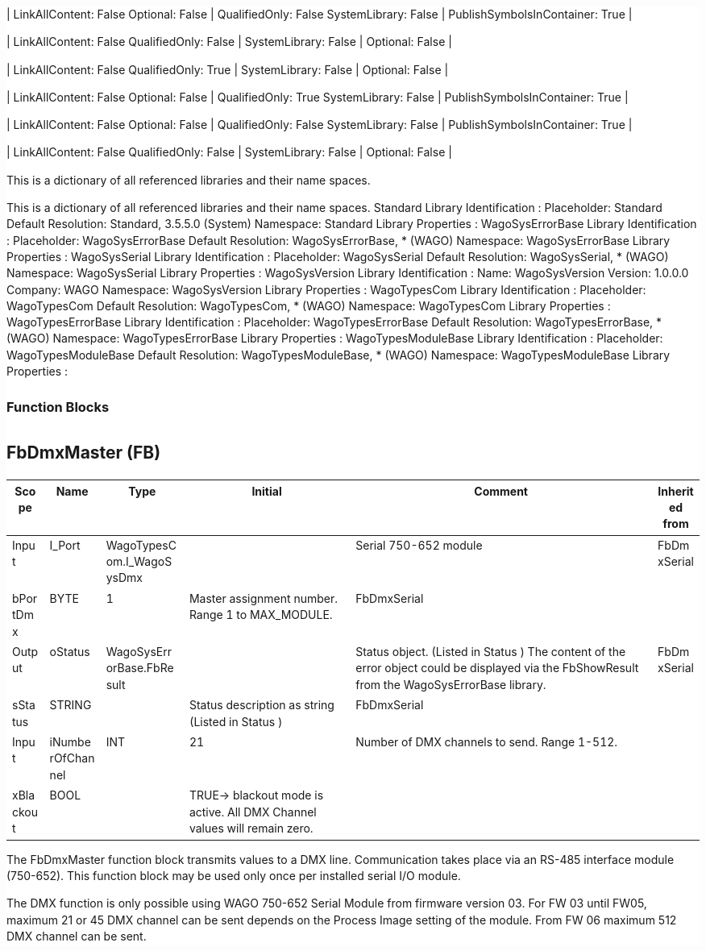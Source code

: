 | LinkAllContent: False Optional: False | QualifiedOnly: False SystemLibrary: False | PublishSymbolsInContainer: True |

| LinkAllContent: False QualifiedOnly: False | SystemLibrary: False | Optional: False |

| LinkAllContent: False QualifiedOnly: True | SystemLibrary: False | Optional: False |

| LinkAllContent: False Optional: False | QualifiedOnly: True SystemLibrary: False | PublishSymbolsInContainer: True |

| LinkAllContent: False Optional: False | QualifiedOnly: False SystemLibrary: False | PublishSymbolsInContainer: True |

| LinkAllContent: False QualifiedOnly: False | SystemLibrary: False | Optional: False |

This is a dictionary of all referenced libraries and their name spaces.

This is a dictionary of all referenced libraries and their name spaces. Standard Library Identification : Placeholder: Standard Default Resolution: Standard, 3.5.5.0 (System) Namespace: Standard Library Properties : WagoSysErrorBase Library Identification : Placeholder: WagoSysErrorBase Default Resolution: WagoSysErrorBase, * (WAGO) Namespace: WagoSysErrorBase Library Properties : WagoSysSerial Library Identification : Placeholder: WagoSysSerial Default Resolution: WagoSysSerial, * (WAGO) Namespace: WagoSysSerial Library Properties : WagoSysVersion Library Identification : Name: WagoSysVersion Version: 1.0.0.0 Company: WAGO Namespace: WagoSysVersion Library Properties : WagoTypesCom Library Identification : Placeholder: WagoTypesCom Default Resolution: WagoTypesCom, * (WAGO) Namespace: WagoTypesCom Library Properties : WagoTypesErrorBase Library Identification : Placeholder: WagoTypesErrorBase Default Resolution: WagoTypesErrorBase, * (WAGO) Namespace: WagoTypesErrorBase Library Properties : WagoTypesModuleBase Library Identification : Placeholder: WagoTypesModuleBase Default Resolution: WagoTypesModuleBase, * (WAGO) Namespace: WagoTypesModuleBase Library Properties :

### Function Blocks


## FbDmxMaster (FB)


| Scope | Name | Type | Initial | Comment | Inherited from |
| --- | --- | --- | --- | --- | --- |
| Input | I_Port | WagoTypesCom.I_WagoSysDmx |  | Serial 750-652 module | FbDmxSerial |
| bPortDmx | BYTE | 1 | Master assignment number. Range 1 to MAX_MODULE. | FbDmxSerial |
| Output | oStatus | WagoSysErrorBase.FbResult |  | Status object. (Listed in Status ) The content of the error object could be displayed via the FbShowResult from the WagoSysErrorBase library. | FbDmxSerial |
| sStatus | STRING |  | Status description as string (Listed in Status ) | FbDmxSerial |
| Input | iNumberOfChannel | INT | 21 | Number of DMX channels to send. Range 1-512. |  |
| xBlackout | BOOL |  | TRUE-> blackout mode is active. All DMX Channel values will remain zero. |  |

The FbDmxMaster function block transmits values to a DMX line. Communication takes place via an RS-485 interface module (750-652). This function block may be used only once per installed serial I/O module.

The DMX function is only possible using WAGO 750-652 Serial Module from firmware version 03. For FW 03 until FW05, maximum 21 or 45 DMX channel can be sent depends on the Process Image setting of the module. From FW 06 maximum 512 DMX channel can be sent.
